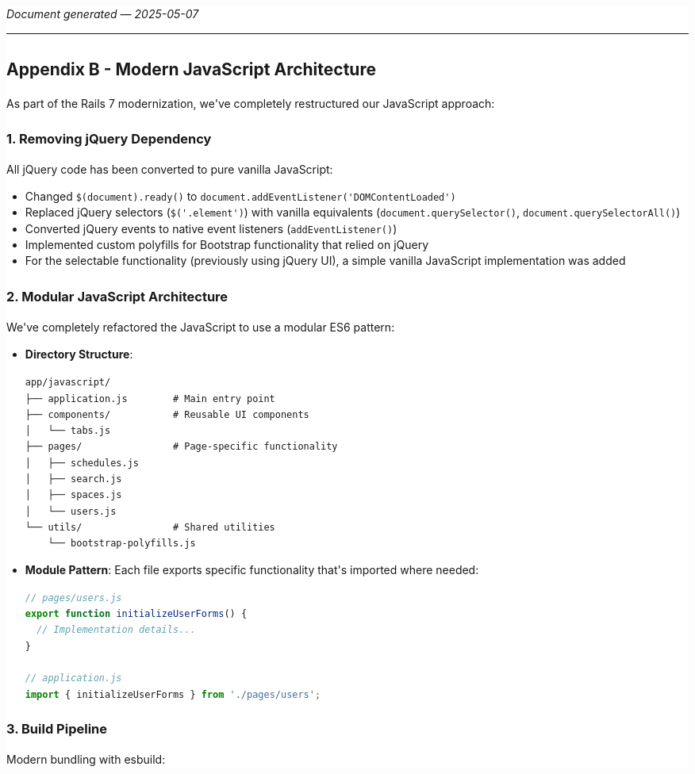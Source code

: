 
*Document generated — 2025-05-07*

---

## Appendix B - Modern JavaScript Architecture

As part of the Rails 7 modernization, we've completely restructured our JavaScript approach:

### 1. Removing jQuery Dependency

All jQuery code has been converted to pure vanilla JavaScript:

- Changed `$(document).ready()` to `document.addEventListener('DOMContentLoaded')`
- Replaced jQuery selectors (`$('.element')`) with vanilla equivalents (`document.querySelector()`, `document.querySelectorAll()`)
- Converted jQuery events to native event listeners (`addEventListener()`)
- Implemented custom polyfills for Bootstrap functionality that relied on jQuery
- For the selectable functionality (previously using jQuery UI), a simple vanilla JavaScript implementation was added

### 2. Modular JavaScript Architecture

We've completely refactored the JavaScript to use a modular ES6 pattern:

- **Directory Structure**:
  ```
  app/javascript/
  ├── application.js        # Main entry point
  ├── components/           # Reusable UI components
  │   └── tabs.js
  ├── pages/                # Page-specific functionality
  │   ├── schedules.js
  │   ├── search.js
  │   ├── spaces.js
  │   └── users.js
  └── utils/                # Shared utilities
      └── bootstrap-polyfills.js
  ```

- **Module Pattern**: Each file exports specific functionality that's imported where needed:
  ```javascript
  // pages/users.js
  export function initializeUserForms() {
    // Implementation details...
  }

  // application.js
  import { initializeUserForms } from './pages/users';
  ```

### 3. Build Pipeline

Modern bundling with esbuild:
